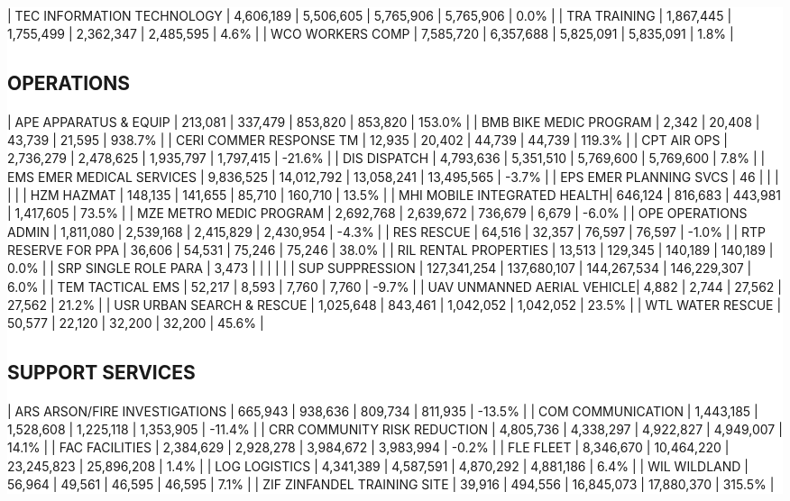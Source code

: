| TEC INFORMATION TECHNOLOGY | 4,606,189           | 5,506,605             | 5,765,906             | 5,765,906        | 0.0%                             |
| TRA TRAINING              | 1,867,445           | 1,755,499             | 2,362,347             | 2,485,595        | 4.6%                             |
| WCO WORKERS COMP          | 7,585,720           | 6,357,688             | 5,825,091             | 5,835,091        | 1.8%                             |

## OPERATIONS

| APE APPARATUS & EQUIP     | 213,081             | 337,479               | 853,820               | 853,820          | 153.0%                           |
| BMB BIKE MEDIC PROGRAM    | 2,342               | 20,408                | 43,739                | 21,595           | 938.7%                           |
| CERI COMMER RESPONSE TM    | 12,935              | 20,402                | 44,739                | 44,739           | 119.3%                           |
| CPT AIR OPS               | 2,736,279           | 2,478,625             | 1,935,797             | 1,797,415        | -21.6%                           |
| DIS DISPATCH              | 4,793,636           | 5,351,510             | 5,769,600             | 5,769,600        | 7.8%                             |
| EMS EMER MEDICAL SERVICES  | 9,836,525           | 14,012,792            | 13,058,241            | 13,495,565       | -3.7%                            |
| EPS EMER PLANNING SVCS    | 46                  |                       |                       |                  |                                  |
| HZM HAZMAT                | 148,135             | 141,655               | 85,710                | 160,710          | 13.5%                            |
| MHI MOBILE INTEGRATED HEALTH| 646,124            | 816,683               | 443,981               | 1,417,605        | 73.5%                            |
| MZE METRO MEDIC PROGRAM   | 2,692,768           | 2,639,672             | 736,679               | 6,679            | -6.0%                            |
| OPE OPERATIONS ADMIN      | 1,811,080           | 2,539,168             | 2,415,829             | 2,430,954        | -4.3%                            |
| RES RESCUE               | 64,516              | 32,357                | 76,597                | 76,597           | -1.0%                            |
| RTP RESERVE FOR PPA      | 36,606              | 54,531                | 75,246                | 75,246           | 38.0%                            |
| RIL RENTAL PROPERTIES     | 13,513              | 129,345               | 140,189               | 140,189          | 0.0%                             |
| SRP SINGLE ROLE PARA      | 3,473               |                       |                       |                  |                                  |
| SUP SUPPRESSION           | 127,341,254         | 137,680,107           | 144,267,534           | 146,229,307      | 6.0%                             |
| TEM TACTICAL EMS          | 52,217              | 8,593                 | 7,760                 | 7,760            | -9.7%                            |
| UAV UNMANNED AERIAL VEHICLE| 4,882              | 2,744                 | 27,562                | 27,562           | 21.2%                            |
| USR URBAN SEARCH & RESCUE | 1,025,648           | 843,461               | 1,042,052             | 1,042,052        | 23.5%                            |
| WTL WATER RESCUE          | 50,577              | 22,120                | 32,200                | 32,200           | 45.6%                            |

## SUPPORT SERVICES

| ARS ARSON/FIRE INVESTIGATIONS | 665,943           | 938,636               | 809,734               | 811,935          | -13.5%                           |
| COM COMMUNICATION              | 1,443,185         | 1,528,608             | 1,225,118             | 1,353,905        | -11.4%                           |
| CRR COMMUNITY RISK REDUCTION   | 4,805,736         | 4,338,297             | 4,922,827             | 4,949,007        | 14.1%                            |
| FAC FACILITIES                | 2,384,629         | 2,928,278             | 3,984,672             | 3,983,994        | -0.2%                            |
| FLE FLEET                     | 8,346,670         | 10,464,220            | 23,245,823            | 25,896,208       | 1.4%                             |
| LOG LOGISTICS                 | 4,341,389         | 4,587,591             | 4,870,292             | 4,881,186        | 6.4%                             |
| WIL WILDLAND                  | 56,964             | 49,561                | 46,595                | 46,595           | 7.1%                             |
| ZIF ZINFANDEL TRAINING SITE   | 39,916             | 494,556               | 16,845,073            | 17,880,370       | 315.5%                           |

